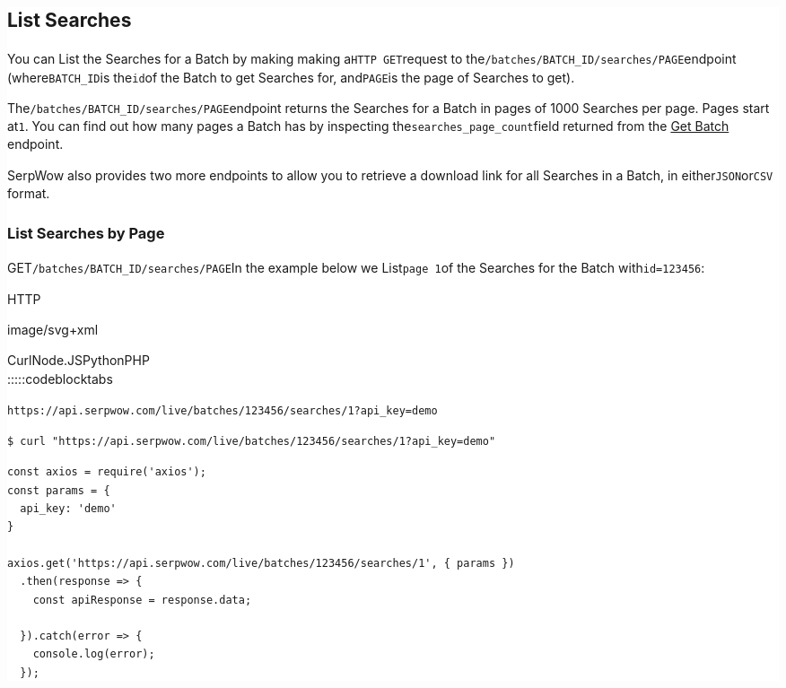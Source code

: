 List Searches
-------------

You can List the Searches for a Batch by making making a`HTTP GET`request to the`/batches/BATCH_ID/searches/PAGE`endpoint (where`BATCH_ID`is the`id`of the Batch to get Searches for, and`PAGE`is the page of Searches to get).

The`/batches/BATCH_ID/searches/PAGE`endpoint returns the Searches for a Batch in pages of 1000 Searches per page. Pages start at`1`. You can find out how many pages a Batch has by inspecting the`searches_page_count`field returned from the [Get Batch](/docs/batches-api/batches/get) endpoint.

SerpWow also provides two more endpoints to allow you to retrieve a download link for all Searches in a Batch, in either`JSON`or`CSV`format.

### List Searches by Page

GET`/batches/BATCH_ID/searches/PAGE`In the example below we List`page 1`of the Searches for the Batch with`id=123456`:



HTTP



image/svg+xml
































CurlNode.JSPythonPHP  
:::::codeblocktabs


```
https://api.serpwow.com/live/batches/123456/searches/1?api_key=demo
```

```
$ curl "https://api.serpwow.com/live/batches/123456/searches/1?api_key=demo"
```

```
const axios = require('axios');
const params = {
  api_key: 'demo'
}

axios.get('https://api.serpwow.com/live/batches/123456/searches/1', { params })
  .then(response => {
    const apiResponse = response.data;

  }).catch(error => {
    console.log(error);
  });
```
